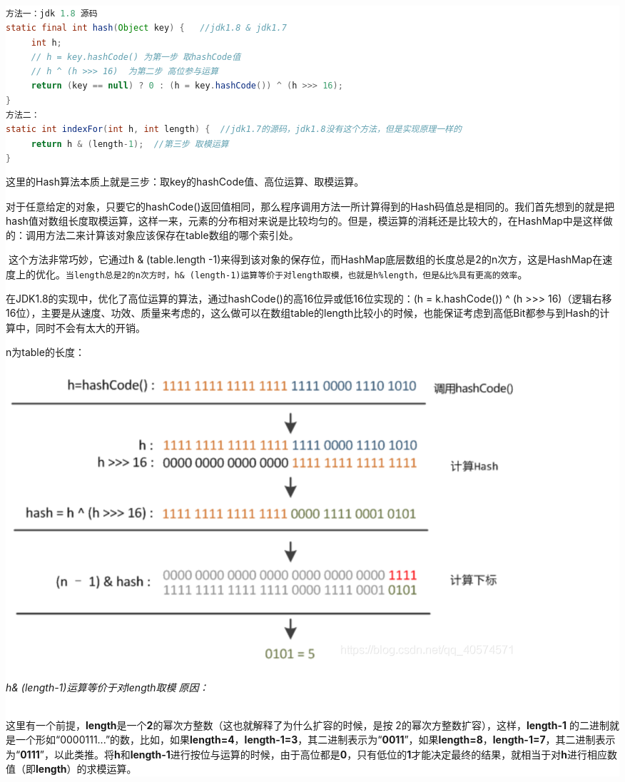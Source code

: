 

```java
方法一：jdk 1.8 源码
static final int hash(Object key) {   //jdk1.8 & jdk1.7
     int h;
     // h = key.hashCode() 为第一步 取hashCode值
     // h ^ (h >>> 16)  为第二步 高位参与运算
     return (key == null) ? 0 : (h = key.hashCode()) ^ (h >>> 16);
}
方法二：
static int indexFor(int h, int length) {  //jdk1.7的源码，jdk1.8没有这个方法，但是实现原理一样的
     return h & (length-1);  //第三步 取模运算
}	
```

这里的Hash算法本质上就是三步：取key的hashCode值、高位运算、取模运算。

​		对于任意给定的对象，只要它的hashCode()返回值相同，那么程序调用方法一所计算得到的Hash码值总是相同的。我们首先想到的就是把hash值对数组长度取模运算，这样一来，元素的分布相对来说是比较均匀的。但是，模运算的消耗还是比较大的，在HashMap中是这样做的：调用方法二来计算该对象应该保存在table数组的哪个索引处。

​		这个方法非常巧妙，它通过h & (table.length  -1)来得到该对象的保存位，而HashMap底层数组的长度总是2的n次方，这是HashMap在速度上的优化。`当length总是2的n次方时，h& (length-1)运算等价于对length取模，也就是h%length，但是&比%具有更高的效率`。

​		在JDK1.8的实现中，优化了高位运算的算法，通过hashCode()的高16位异或低16位实现的：(h = k.hashCode()) ^ (h >>>  16)（逻辑右移16位），主要是从速度、功效、质量来考虑的，这么做可以在数组table的length比较小的时候，也能保证考虑到高低Bit都参与到Hash的计算中，同时不会有太大的开销。

n为table的长度：

![在这里插入图片描述](20190728105806594.png)



###### h& (length-1)运算等价于对length取模 原因：

​		这里有一个前提，**length**是一个**2**的幂次方整数（这也就解释了为什么扩容的时候，是按 2的幂次方整数扩容），这样，**length-1** 的二进制就是一个形如“0000111...”的数，比如，如果**length=4**，**length-1=3**，其二进制表示为“**0011**”，如果**length=8**，**length-1=7**，其二进制表示为“**0111**”，以此类推。将**h**和**length-1**进行按位与运算的时候，由于高位都是**0**，只有低位的**1**才能决定最终的结果，就相当于对**h**进行相应数值（即**length**）的求模运算。
